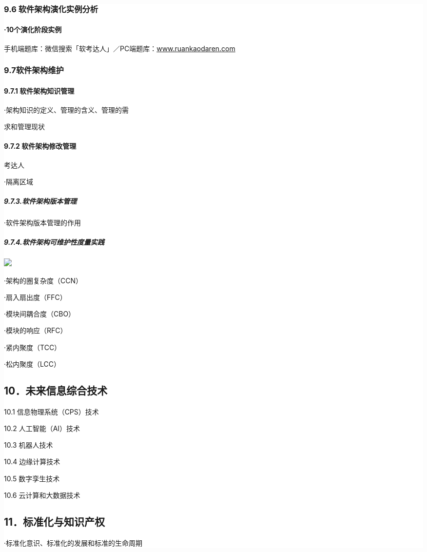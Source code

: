 ### 9.6 软件架构演化实例分析

#### ·10个演化阶段实例

手机端题库：微信搜索「软考达人」／PC端题库：www.ruankaodaren.com

### 9.7软件架构维护

#### 9.7.1 软件架构知识管理

·架构知识的定义、管理的含义、管理的需

求和管理现状

#### 9.7.2 软件架构修改管理

考达人

·隔离区域

##### 9.7.3.软件架构版本管理

·软件架构版本管理的作用

##### 9.7.4.软件架构可维护性度量实践

![](https://web-api.textin.com/ocr_image/external/a1d16fda6d9835b1.jpg)

·架构的圈复杂度（CCN）

·扇入扇出度（FFC）

·模块间耦合度（CBO）

·模块的响应（RFC）

·紧内聚度（TCC）

·松内聚度（LCC）

## 10．未来信息综合技术

10.1 信息物理系统（CPS）技术

10.2 人工智能（AI）技术

10.3 机器人技术

10.4 边缘计算技术

10.5 数字孪生技术

10.6 云计算和大数据技术

## 11．标准化与知识产权

·标准化意识、标准化的发展和标准的生命周期
